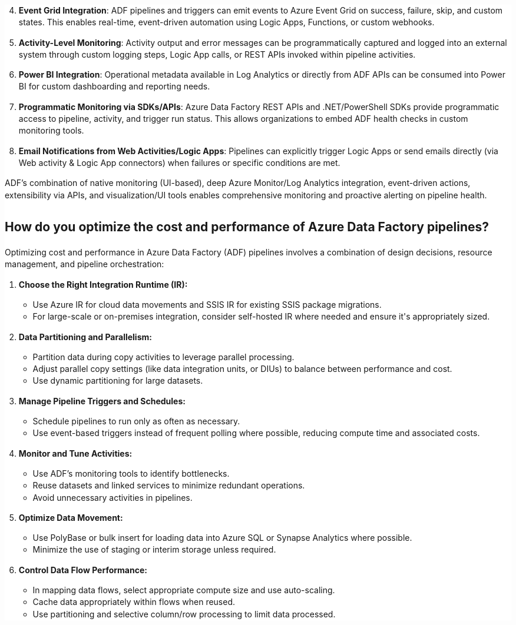 4. **Event Grid Integration**: ADF pipelines and triggers can emit events to Azure Event Grid on success, failure, skip, and custom states. This enables real-time, event-driven automation using Logic Apps, Functions, or custom webhooks.

5. **Activity-Level Monitoring**: Activity output and error messages can be programmatically captured and logged into an external system through custom logging steps, Logic App calls, or REST APIs invoked within pipeline activities.

6. **Power BI Integration**: Operational metadata available in Log Analytics or directly from ADF APIs can be consumed into Power BI for custom dashboarding and reporting needs.

7. **Programmatic Monitoring via SDKs/APIs**: Azure Data Factory REST APIs and .NET/PowerShell SDKs provide programmatic access to pipeline, activity, and trigger run status. This allows organizations to embed ADF health checks in custom monitoring tools.

8. **Email Notifications from Web Activities/Logic Apps**: Pipelines can explicitly trigger Logic Apps or send emails directly (via Web activity & Logic App connectors) when failures or specific conditions are met.

ADF’s combination of native monitoring (UI-based), deep Azure Monitor/Log Analytics integration, event-driven actions, extensibility via APIs, and visualization/UI tools enables comprehensive monitoring and proactive alerting on pipeline health.

## How do you optimize the cost and performance of Azure Data Factory pipelines?
Optimizing cost and performance in Azure Data Factory (ADF) pipelines involves a combination of design decisions, resource management, and pipeline orchestration:

1. **Choose the Right Integration Runtime (IR):**  
   - Use Azure IR for cloud data movements and SSIS IR for existing SSIS package migrations.
   - For large-scale or on-premises integration, consider self-hosted IR where needed and ensure it's appropriately sized.

2. **Data Partitioning and Parallelism:**  
   - Partition data during copy activities to leverage parallel processing.
   - Adjust parallel copy settings (like data integration units, or DIUs) to balance between performance and cost.
   - Use dynamic partitioning for large datasets.

3. **Manage Pipeline Triggers and Schedules:**  
   - Schedule pipelines to run only as often as necessary.
   - Use event-based triggers instead of frequent polling where possible, reducing compute time and associated costs.

4. **Monitor and Tune Activities:**  
   - Use ADF’s monitoring tools to identify bottlenecks.
   - Reuse datasets and linked services to minimize redundant operations.
   - Avoid unnecessary activities in pipelines.

5. **Optimize Data Movement:**  
   - Use PolyBase or bulk insert for loading data into Azure SQL or Synapse Analytics where possible.
   - Minimize the use of staging or interim storage unless required.

6. **Control Data Flow Performance:**  
   - In mapping data flows, select appropriate compute size and use auto-scaling.
   - Cache data appropriately within flows when reused.
   - Use partitioning and selective column/row processing to limit data processed.
